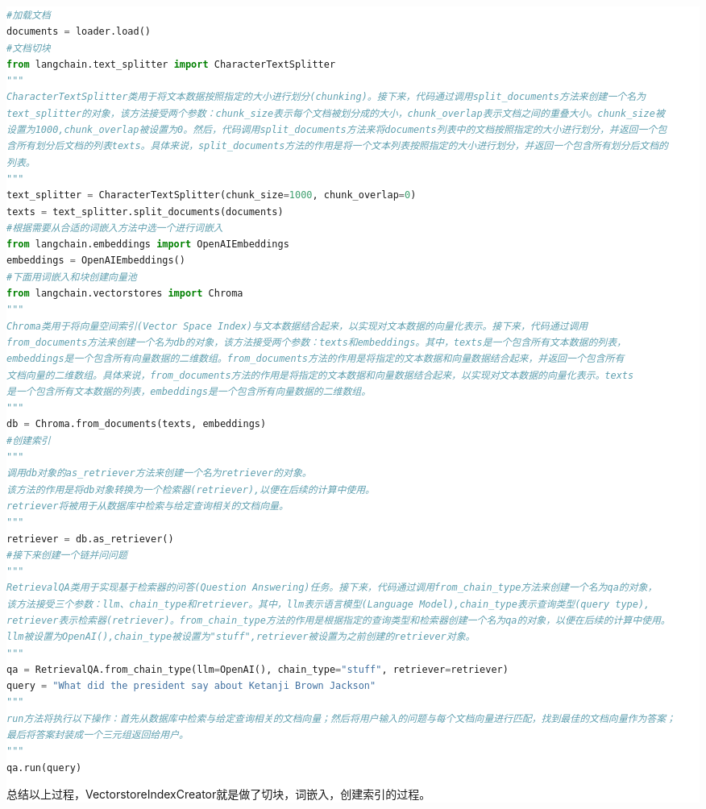 ~~~python
#加载文档
documents = loader.load()
#文档切块
from langchain.text_splitter import CharacterTextSplitter
"""
CharacterTextSplitter类用于将文本数据按照指定的大小进行划分(chunking)。接下来，代码通过调用split_documents方法来创建一个名为
text_splitter的对象，该方法接受两个参数：chunk_size表示每个文档被划分成的大小，chunk_overlap表示文档之间的重叠大小。chunk_size被
设置为1000,chunk_overlap被设置为0。然后，代码调用split_documents方法来将documents列表中的文档按照指定的大小进行划分，并返回一个包
含所有划分后文档的列表texts。具体来说，split_documents方法的作用是将一个文本列表按照指定的大小进行划分，并返回一个包含所有划分后文档的
列表。
"""
text_splitter = CharacterTextSplitter(chunk_size=1000, chunk_overlap=0)
texts = text_splitter.split_documents(documents)
#根据需要从合适的词嵌入方法中选一个进行词嵌入
from langchain.embeddings import OpenAIEmbeddings
embeddings = OpenAIEmbeddings()
#下面用词嵌入和块创建向量池
from langchain.vectorstores import Chroma
"""
Chroma类用于将向量空间索引(Vector Space Index)与文本数据结合起来，以实现对文本数据的向量化表示。接下来，代码通过调用
from_documents方法来创建一个名为db的对象，该方法接受两个参数：texts和embeddings。其中，texts是一个包含所有文本数据的列表，
embeddings是一个包含所有向量数据的二维数组。from_documents方法的作用是将指定的文本数据和向量数据结合起来，并返回一个包含所有
文档向量的二维数组。具体来说，from_documents方法的作用是将指定的文本数据和向量数据结合起来，以实现对文本数据的向量化表示。texts
是一个包含所有文本数据的列表，embeddings是一个包含所有向量数据的二维数组。
"""
db = Chroma.from_documents(texts, embeddings)
#创建索引
"""
调用db对象的as_retriever方法来创建一个名为retriever的对象。
该方法的作用是将db对象转换为一个检索器(retriever),以便在后续的计算中使用。
retriever将被用于从数据库中检索与给定查询相关的文档向量。
"""
retriever = db.as_retriever()
#接下来创建一个链并问问题
"""
RetrievalQA类用于实现基于检索器的问答(Question Answering)任务。接下来，代码通过调用from_chain_type方法来创建一个名为qa的对象，
该方法接受三个参数：llm、chain_type和retriever。其中，llm表示语言模型(Language Model),chain_type表示查询类型(query type),
retriever表示检索器(retriever)。from_chain_type方法的作用是根据指定的查询类型和检索器创建一个名为qa的对象，以便在后续的计算中使用。
llm被设置为OpenAI(),chain_type被设置为"stuff",retriever被设置为之前创建的retriever对象。
"""
qa = RetrievalQA.from_chain_type(llm=OpenAI(), chain_type="stuff", retriever=retriever)
query = "What did the president say about Ketanji Brown Jackson"
"""
run方法将执行以下操作：首先从数据库中检索与给定查询相关的文档向量；然后将用户输入的问题与每个文档向量进行匹配，找到最佳的文档向量作为答案；
最后将答案封装成一个三元组返回给用户。
"""
qa.run(query)
~~~

总结以上过程，VectorstoreIndexCreator就是做了切块，词嵌入，创建索引的过程。
